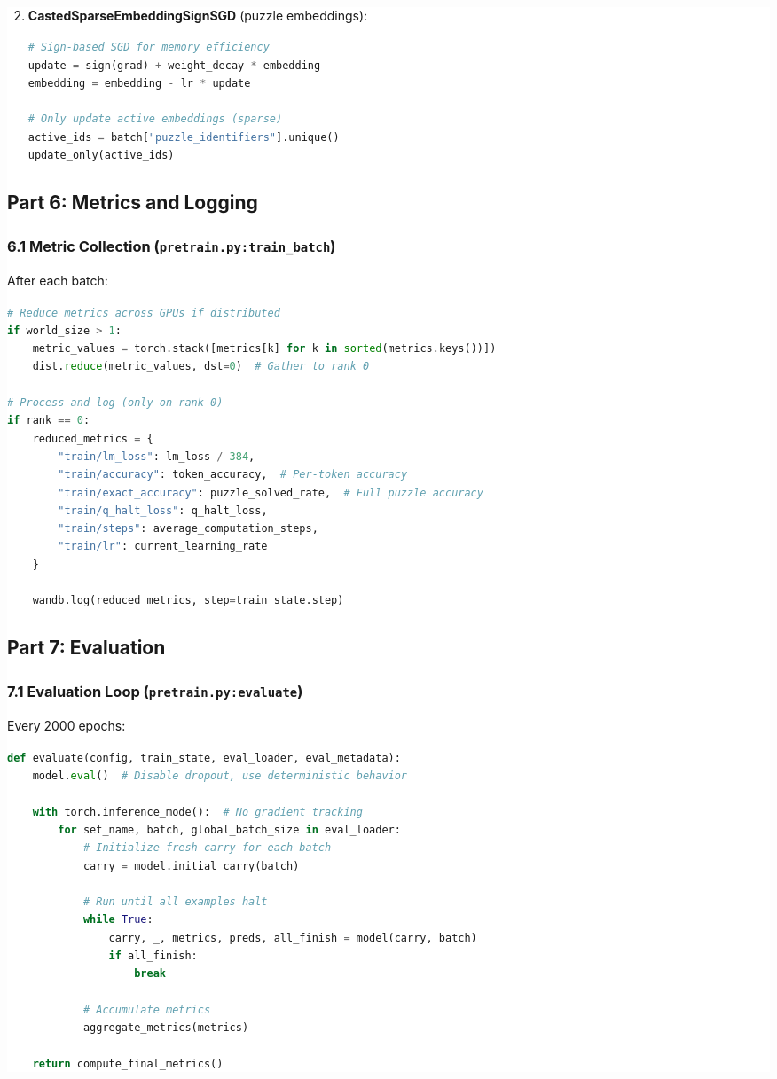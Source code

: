 2. **CastedSparseEmbeddingSignSGD** (puzzle embeddings):
   ```python
   # Sign-based SGD for memory efficiency
   update = sign(grad) + weight_decay * embedding
   embedding = embedding - lr * update

   # Only update active embeddings (sparse)
   active_ids = batch["puzzle_identifiers"].unique()
   update_only(active_ids)
   ```

## Part 6: Metrics and Logging

### 6.1 Metric Collection (`pretrain.py:train_batch`)

After each batch:
```python
# Reduce metrics across GPUs if distributed
if world_size > 1:
    metric_values = torch.stack([metrics[k] for k in sorted(metrics.keys())])
    dist.reduce(metric_values, dst=0)  # Gather to rank 0

# Process and log (only on rank 0)
if rank == 0:
    reduced_metrics = {
        "train/lm_loss": lm_loss / 384,
        "train/accuracy": token_accuracy,  # Per-token accuracy
        "train/exact_accuracy": puzzle_solved_rate,  # Full puzzle accuracy
        "train/q_halt_loss": q_halt_loss,
        "train/steps": average_computation_steps,
        "train/lr": current_learning_rate
    }

    wandb.log(reduced_metrics, step=train_state.step)
```

## Part 7: Evaluation

### 7.1 Evaluation Loop (`pretrain.py:evaluate`)

Every 2000 epochs:
```python
def evaluate(config, train_state, eval_loader, eval_metadata):
    model.eval()  # Disable dropout, use deterministic behavior

    with torch.inference_mode():  # No gradient tracking
        for set_name, batch, global_batch_size in eval_loader:
            # Initialize fresh carry for each batch
            carry = model.initial_carry(batch)

            # Run until all examples halt
            while True:
                carry, _, metrics, preds, all_finish = model(carry, batch)
                if all_finish:
                    break

            # Accumulate metrics
            aggregate_metrics(metrics)

    return compute_final_metrics()
```
